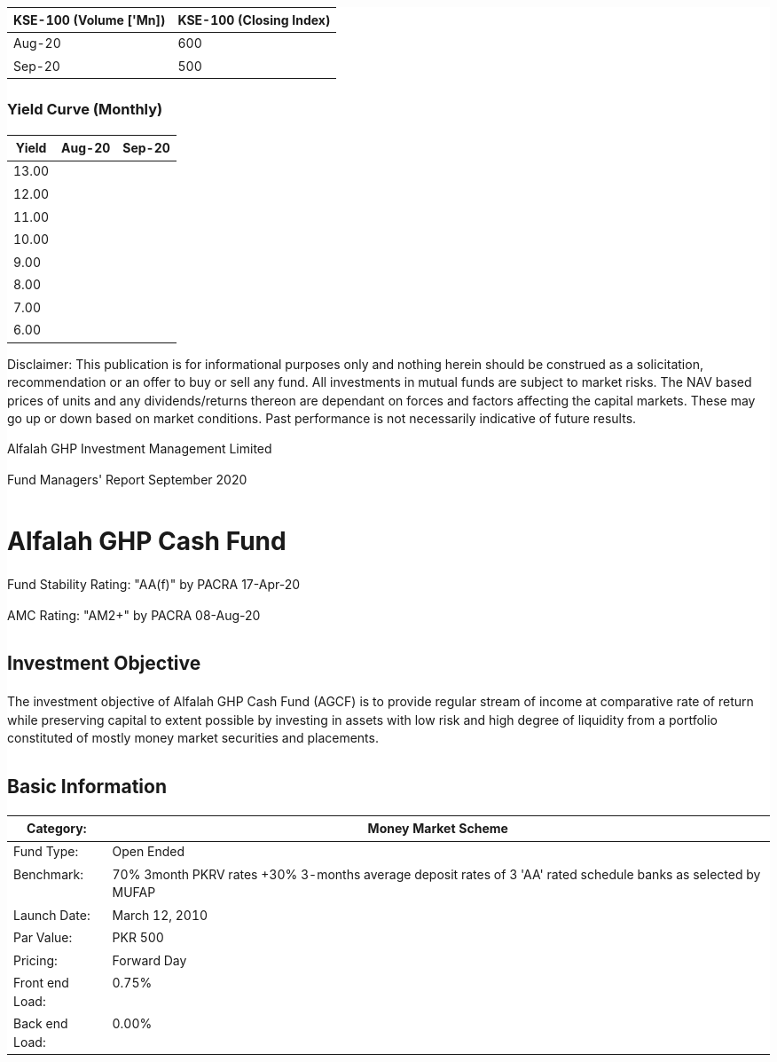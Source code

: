 | KSE-100 (Volume ['Mn]) | KSE-100 (Closing Index) |
| ---------------------- | ----------------------- |
| Aug-20                 | 600                     |
| Sep-20                 | 500                     |

### Yield Curve (Monthly)

| Yield | Aug-20 | Sep-20 |
| ----- | ------ | ------ |
| 13.00 |        |        |
| 12.00 |        |        |
| 11.00 |        |        |
| 10.00 |        |        |
| 9.00  |        |        |
| 8.00  |        |        |
| 7.00  |        |        |
| 6.00  |        |        |

Disclaimer: This publication is for informational purposes only and nothing herein should be construed as a solicitation, recommendation or an offer to buy or sell any fund. All investments in mutual funds are subject to market risks. The NAV based prices of units and any dividends/returns thereon are dependant on forces and factors affecting the capital markets. These may go up or down based on market conditions. Past performance is not necessarily indicative of future results.

Alfalah GHP Investment Management Limited

Fund Managers' Report September 2020

# Alfalah GHP Cash Fund

Fund Stability Rating: "AA(f)" by PACRA 17-Apr-20

AMC Rating: "AM2+" by PACRA 08-Aug-20

## Investment Objective

The investment objective of Alfalah GHP Cash Fund (AGCF) is to provide regular stream of income at comparative rate of return while preserving capital to extent possible by investing in assets with low risk and high degree of liquidity from a portfolio constituted of mostly money market securities and placements.

## Basic Information

| Category:       | Money Market Scheme                                                                                           |
| --------------- | ------------------------------------------------------------------------------------------------------------- |
| Fund Type:      | Open Ended                                                                                                    |
| Benchmark:      | 70% 3month PKRV rates +30% 3-months average deposit rates of 3 'AA' rated schedule banks as selected by MUFAP |
| Launch Date:    | March 12, 2010                                                                                                |
| Par Value:      | PKR 500                                                                                                       |
| Pricing:        | Forward Day                                                                                                   |
| Front end Load: | 0.75%                                                                                                         |
| Back end Load:  | 0.00%                                                                                                         |